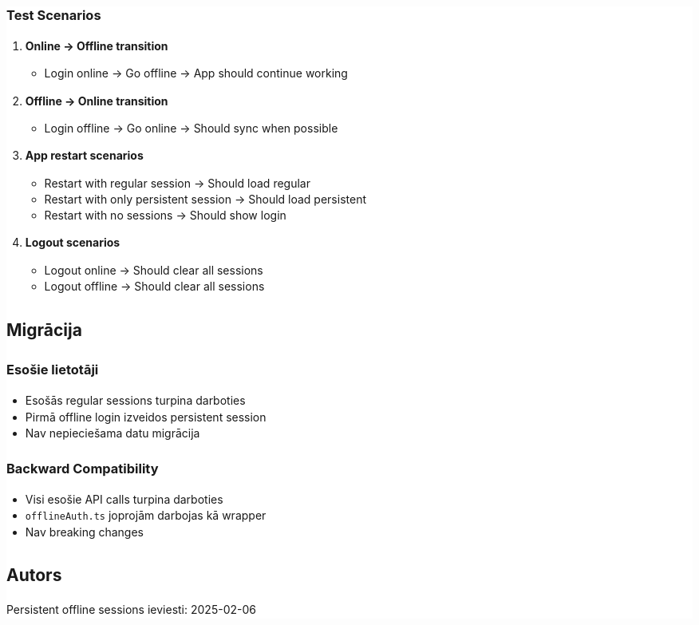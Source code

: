 ### Test Scenarios

1. **Online → Offline transition**
   - Login online → Go offline → App should continue working

2. **Offline → Online transition**
   - Login offline → Go online → Should sync when possible

3. **App restart scenarios**
   - Restart with regular session → Should load regular
   - Restart with only persistent session → Should load persistent
   - Restart with no sessions → Should show login

4. **Logout scenarios**
   - Logout online → Should clear all sessions
   - Logout offline → Should clear all sessions

## Migrācija

### Esošie lietotāji
- Esošās regular sessions turpina darboties
- Pirmā offline login izveidos persistent session
- Nav nepieciešama datu migrācija

### Backward Compatibility
- Visi esošie API calls turpina darboties
- `offlineAuth.ts` joprojām darbojas kā wrapper
- Nav breaking changes

## Autors

Persistent offline sessions ieviesti: 2025-02-06
